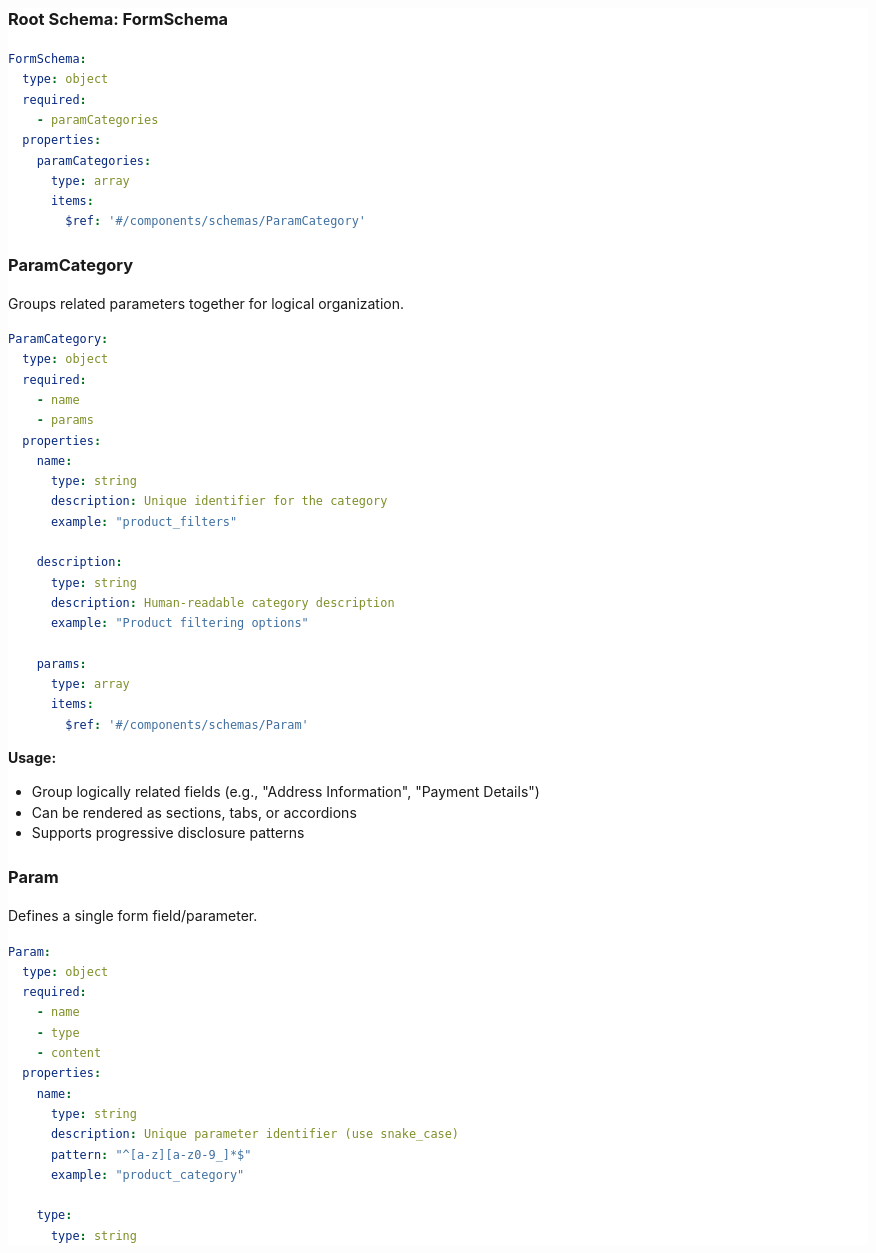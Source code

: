 ### Root Schema: FormSchema

```yaml
FormSchema:
  type: object
  required:
    - paramCategories
  properties:
    paramCategories:
      type: array
      items:
        $ref: '#/components/schemas/ParamCategory'
```

### ParamCategory

Groups related parameters together for logical organization.

```yaml
ParamCategory:
  type: object
  required:
    - name
    - params
  properties:
    name:
      type: string
      description: Unique identifier for the category
      example: "product_filters"
    
    description:
      type: string
      description: Human-readable category description
      example: "Product filtering options"
    
    params:
      type: array
      items:
        $ref: '#/components/schemas/Param'
```

**Usage:**
- Group logically related fields (e.g., "Address Information", "Payment Details")
- Can be rendered as sections, tabs, or accordions
- Supports progressive disclosure patterns

### Param

Defines a single form field/parameter.

```yaml
Param:
  type: object
  required:
    - name
    - type
    - content
  properties:
    name:
      type: string
      description: Unique parameter identifier (use snake_case)
      pattern: "^[a-z][a-z0-9_]*$"
      example: "product_category"
    
    type:
      type: string
```